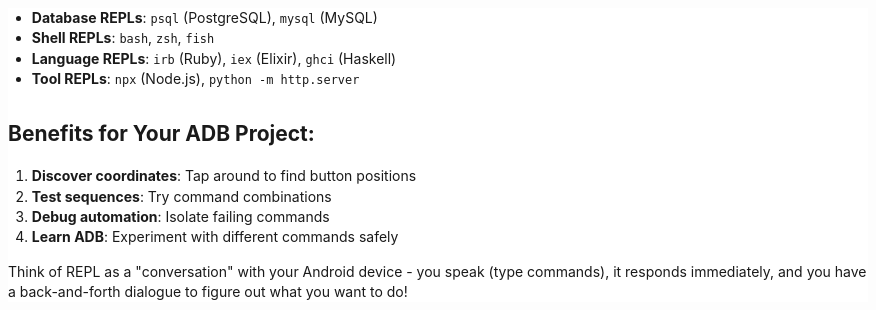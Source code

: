 - **Database REPLs**: `psql` (PostgreSQL), `mysql` (MySQL)
- **Shell REPLs**: `bash`, `zsh`, `fish`
- **Language REPLs**: `irb` (Ruby), `iex` (Elixir), `ghci` (Haskell)
- **Tool REPLs**: `npx` (Node.js), `python -m http.server`

## Benefits for Your ADB Project:

1. **Discover coordinates**: Tap around to find button positions
2. **Test sequences**: Try command combinations
3. **Debug automation**: Isolate failing commands
4. **Learn ADB**: Experiment with different commands safely

Think of REPL as a "conversation" with your Android device - you speak (type commands), it responds immediately, and you have a back-and-forth dialogue to figure out what you want to do!
